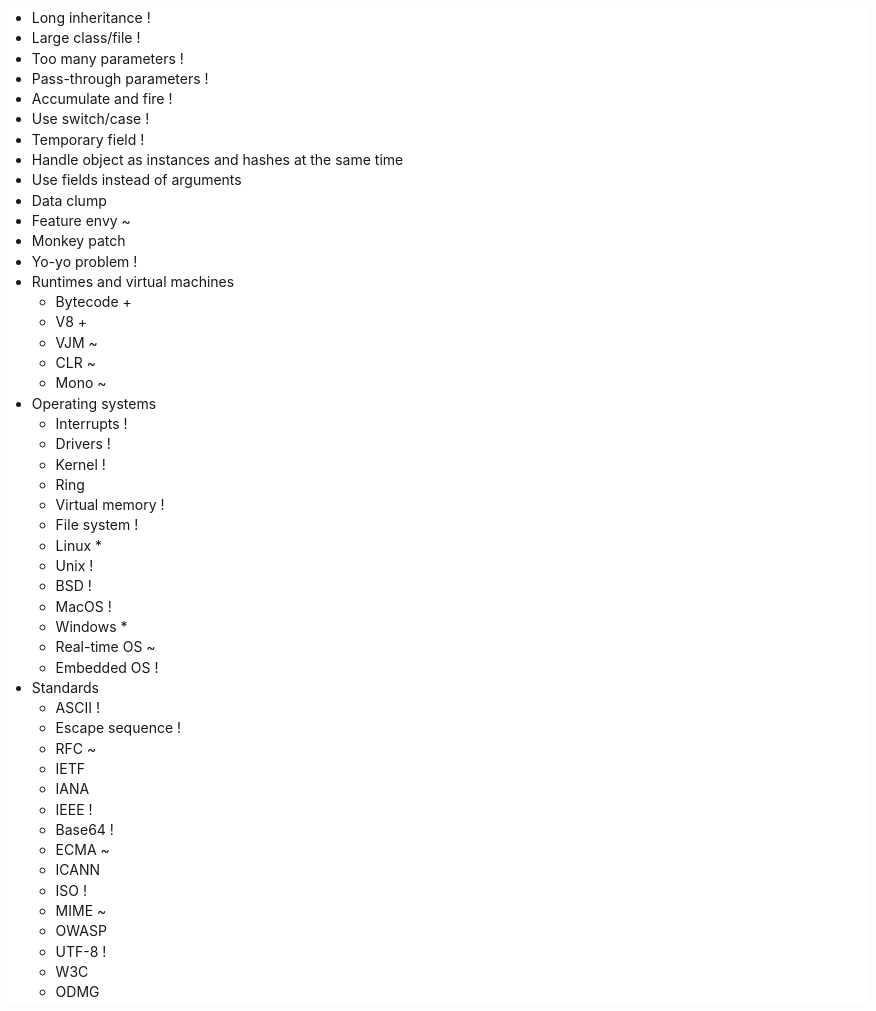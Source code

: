   - Long inheritance !
  - Large class/file !
  - Too many parameters !
  - Pass-through parameters !
  - Accumulate and fire !
  - Use switch/case !
  - Temporary field !
  - Handle object as instances and hashes at the same time
  - Use fields instead of arguments
  - Data clump
  - Feature envy ~
  - Monkey patch
  - Yo-yo problem !
- Runtimes and virtual machines
  - Bytecode +
  - V8 +
  - VJM ~
  - CLR ~
  - Mono ~
- Operating systems
  - Interrupts !
  - Drivers !
  - Kernel !
  - Ring
  - Virtual memory !
  - File system !
  - Linux *
  - Unix !
  - BSD !
  - MacOS !
  - Windows *
  - Real-time OS ~
  - Embedded OS !
- Standards
  - ASCII !
  - Escape sequence !
  - RFC ~
  - IETF
  - IANA
  - IEEE !
  - Base64 !
  - ECMA ~
  - ICANN
  - ISO !
  - MIME ~
  - OWASP
  - UTF-8 !
  - W3C
  - ODMG

